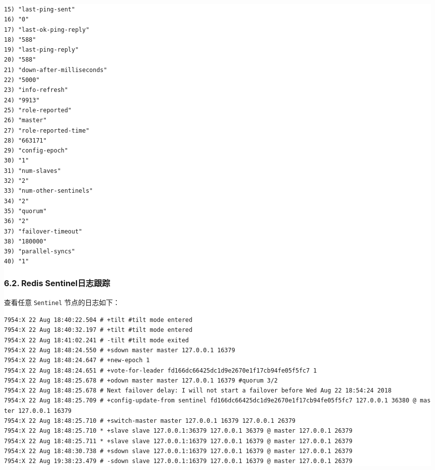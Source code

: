 ```
15) "last-ping-sent"
16) "0"
17) "last-ok-ping-reply"
18) "588"
19) "last-ping-reply"
20) "588"
21) "down-after-milliseconds"
22) "5000"
23) "info-refresh"
24) "9913"
25) "role-reported"
26) "master"
27) "role-reported-time"
28) "663171"
29) "config-epoch"
30) "1"
31) "num-slaves"
32) "2"
33) "num-other-sentinels"
34) "2"
35) "quorum"
36) "2"
37) "failover-timeout"
38) "180000"
39) "parallel-syncs"
40) "1"
```



 

### 6.2. Redis Sentinel日志跟踪

查看任意 `Sentinel` 节点的日志如下：



```
7954:X 22 Aug 18:40:22.504 # +tilt #tilt mode entered
7954:X 22 Aug 18:40:32.197 # +tilt #tilt mode entered
7954:X 22 Aug 18:41:02.241 # -tilt #tilt mode exited
7954:X 22 Aug 18:48:24.550 # +sdown master master 127.0.0.1 16379
7954:X 22 Aug 18:48:24.647 # +new-epoch 1
7954:X 22 Aug 18:48:24.651 # +vote-for-leader fd166dc66425dc1d9e2670e1f17cb94fe05f5fc7 1
7954:X 22 Aug 18:48:25.678 # +odown master master 127.0.0.1 16379 #quorum 3/2
7954:X 22 Aug 18:48:25.678 # Next failover delay: I will not start a failover before Wed Aug 22 18:54:24 2018
7954:X 22 Aug 18:48:25.709 # +config-update-from sentinel fd166dc66425dc1d9e2670e1f17cb94fe05f5fc7 127.0.0.1 36380 @ master 127.0.0.1 16379
7954:X 22 Aug 18:48:25.710 # +switch-master master 127.0.0.1 16379 127.0.0.1 26379
7954:X 22 Aug 18:48:25.710 * +slave slave 127.0.0.1:36379 127.0.0.1 36379 @ master 127.0.0.1 26379
7954:X 22 Aug 18:48:25.711 * +slave slave 127.0.0.1:16379 127.0.0.1 16379 @ master 127.0.0.1 26379
7954:X 22 Aug 18:48:30.738 # +sdown slave 127.0.0.1:16379 127.0.0.1 16379 @ master 127.0.0.1 26379
7954:X 22 Aug 19:38:23.479 # -sdown slave 127.0.0.1:16379 127.0.0.1 16379 @ master 127.0.0.1 26379
```
